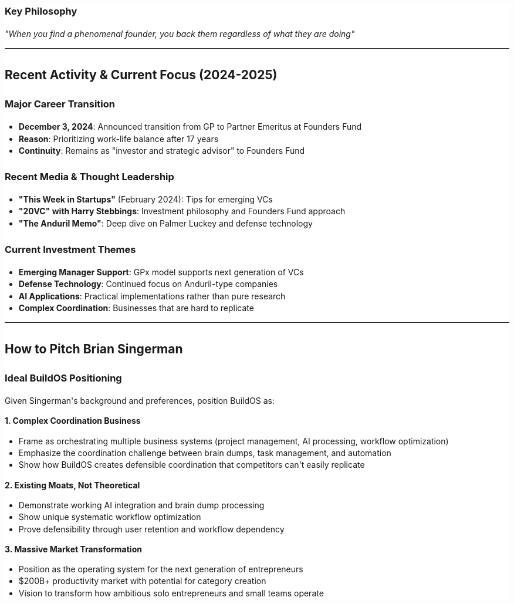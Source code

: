 ### Key Philosophy

_"When you find a phenomenal founder, you back them regardless of what they are doing"_

---

## Recent Activity & Current Focus (2024-2025)

### Major Career Transition

- **December 3, 2024**: Announced transition from GP to Partner Emeritus at Founders Fund
- **Reason**: Prioritizing work-life balance after 17 years
- **Continuity**: Remains as "investor and strategic advisor" to Founders Fund

### Recent Media & Thought Leadership

- **"This Week in Startups"** (February 2024): Tips for emerging VCs
- **"20VC" with Harry Stebbings**: Investment philosophy and Founders Fund approach
- **"The Anduril Memo"**: Deep dive on Palmer Luckey and defense technology

### Current Investment Themes

- **Emerging Manager Support**: GPx model supports next generation of VCs
- **Defense Technology**: Continued focus on Anduril-type companies
- **AI Applications**: Practical implementations rather than pure research
- **Complex Coordination**: Businesses that are hard to replicate

---

## How to Pitch Brian Singerman

### Ideal BuildOS Positioning

Given Singerman's background and preferences, position BuildOS as:

**1. Complex Coordination Business**

- Frame as orchestrating multiple business systems (project management, AI processing, workflow optimization)
- Emphasize the coordination challenge between brain dumps, task management, and automation
- Show how BuildOS creates defensible coordination that competitors can't easily replicate

**2. Existing Moats, Not Theoretical**

- Demonstrate working AI integration and brain dump processing
- Show unique systematic workflow optimization
- Prove defensibility through user retention and workflow dependency

**3. Massive Market Transformation**

- Position as the operating system for the next generation of entrepreneurs
- $200B+ productivity market with potential for category creation
- Vision to transform how ambitious solo entrepreneurs and small teams operate
